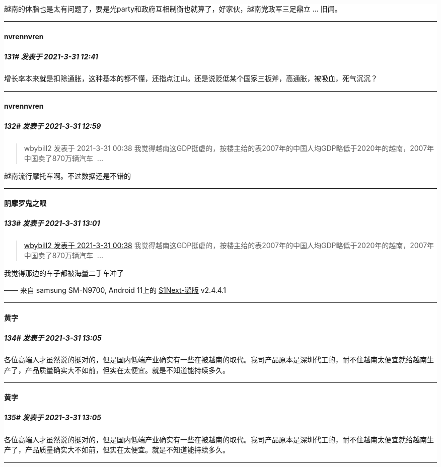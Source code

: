 越南的体脂也是太有问题了，要是光party和政府互相制衡也就算了，好家伙，越南党政军三足鼎立 ...</blockquote>
旧闻。


-----

####  nvrennvren  
##### 131#       发表于 2021-3-31 12:41


增长率本来就是扣除通胀，这种基本的都不懂，还指点江山。还是说贬低某个国家三板斧，高通胀，被吸血，死气沉沉？


-----

####  nvrennvren  
##### 132#       发表于 2021-3-31 12:59


<blockquote>wbybill2 发表于 2021-3-31 00:38
我觉得越南这GDP挺虚的，按楼主给的表2007年的中国人均GDP略低于2020年的越南，2007年中国卖了870万辆汽车  ...</blockquote>
越南流行摩托车啊。不过数据还是不错的


-----

####  阴摩罗鬼之眼  
##### 133#       发表于 2021-3-31 13:01


<blockquote><a href="httphttps://bbs.saraba1st.com/2b/forum.php?mod=redirect&amp;goto=findpost&amp;pid=50784711&amp;ptid=1995832" target="_blank">wbybill2 发表于 2021-3-31 00:38</a>
我觉得越南这GDP挺虚的，按楼主给的表2007年的中国人均GDP略低于2020年的越南，2007年中国卖了870万辆汽车  ...</blockquote>
我觉得那边的车子都被海量二手车冲了

—— 来自 samsung SM-N9700, Android 11上的 [S1Next-鹅版](https://github.com/ykrank/S1-Next/releases) v2.4.4.1


-----

####  黄字  
##### 134#       发表于 2021-3-31 13:05


各位高端人才虽然说的挺对的，但是国内低端产业确实有一些在被越南的取代。我司产品原本是深圳代工的，耐不住越南太便宜就给越南生产了，产品质量确实大不如前，但实在太便宜。就是不知道能持续多久。


-----

####  黄字  
##### 135#       发表于 2021-3-31 13:05


各位高端人才虽然说的挺对的，但是国内低端产业确实有一些在被越南的取代。我司产品原本是深圳代工的，耐不住越南太便宜就给越南生产了，产品质量确实大不如前，但实在太便宜。就是不知道能持续多久。


-----

